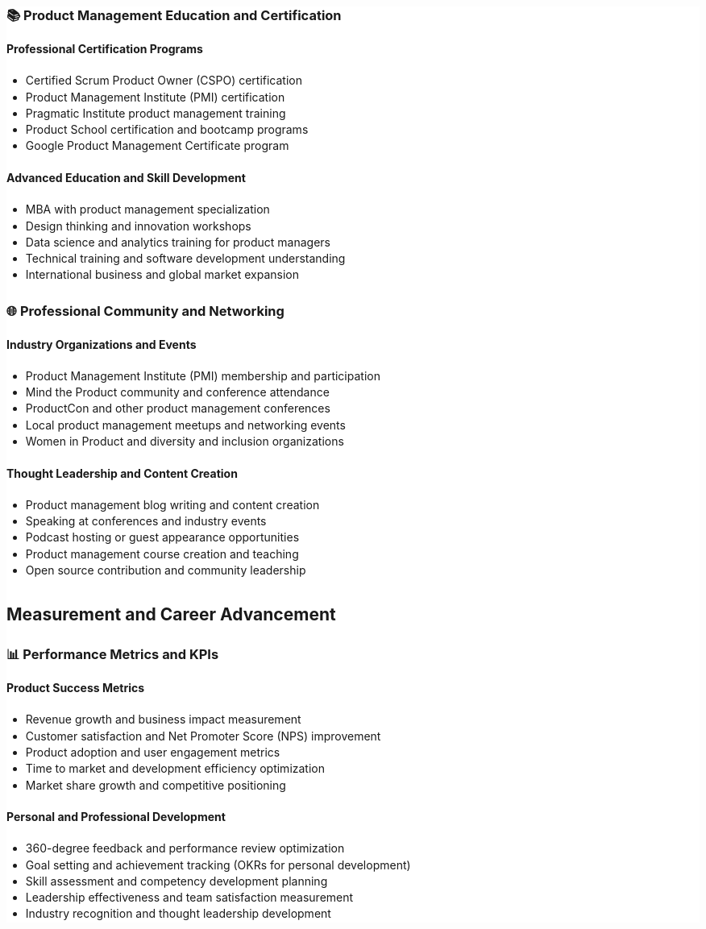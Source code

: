 ### 📚 Product Management Education and Certification

#### Professional Certification Programs

- Certified Scrum Product Owner (CSPO) certification
- Product Management Institute (PMI) certification
- Pragmatic Institute product management training
- Product School certification and bootcamp programs
- Google Product Management Certificate program

#### Advanced Education and Skill Development

- MBA with product management specialization
- Design thinking and innovation workshops
- Data science and analytics training for product managers
- Technical training and software development understanding
- International business and global market expansion

### 🌐 Professional Community and Networking

#### Industry Organizations and Events

- Product Management Institute (PMI) membership and participation
- Mind the Product community and conference attendance
- ProductCon and other product management conferences
- Local product management meetups and networking events
- Women in Product and diversity and inclusion organizations

#### Thought Leadership and Content Creation

- Product management blog writing and content creation
- Speaking at conferences and industry events
- Podcast hosting or guest appearance opportunities
- Product management course creation and teaching
- Open source contribution and community leadership

## Measurement and Career Advancement

### 📊 Performance Metrics and KPIs

#### Product Success Metrics

- Revenue growth and business impact measurement
- Customer satisfaction and Net Promoter Score (NPS) improvement
- Product adoption and user engagement metrics
- Time to market and development efficiency optimization
- Market share growth and competitive positioning

#### Personal and Professional Development

- 360-degree feedback and performance review optimization
- Goal setting and achievement tracking (OKRs for personal development)
- Skill assessment and competency development planning
- Leadership effectiveness and team satisfaction measurement
- Industry recognition and thought leadership development
